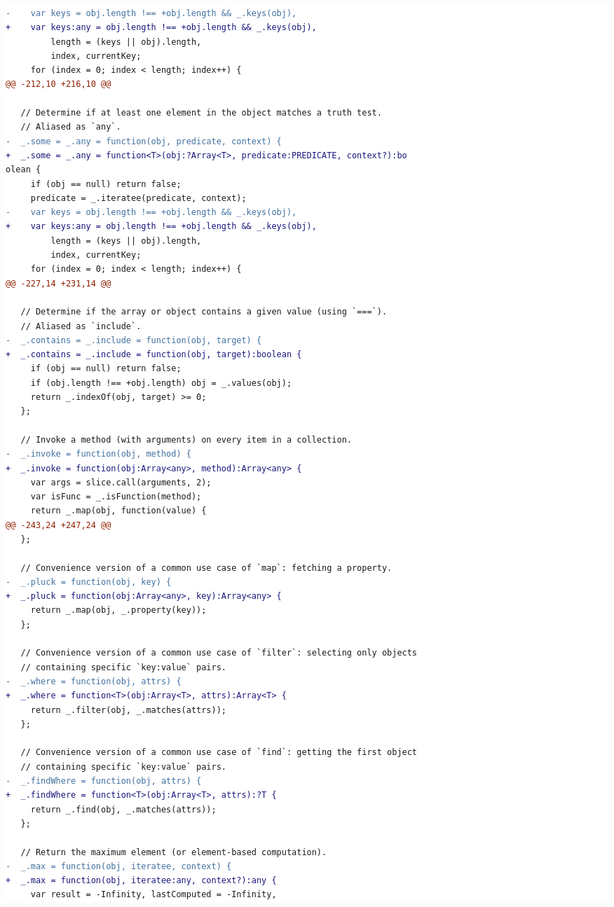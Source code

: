 ```diff
-    var keys = obj.length !== +obj.length && _.keys(obj),
+    var keys:any = obj.length !== +obj.length && _.keys(obj),
         length = (keys || obj).length,
         index, currentKey;
     for (index = 0; index < length; index++) {
@@ -212,10 +216,10 @@

   // Determine if at least one element in the object matches a truth test.
   // Aliased as `any`.
-  _.some = _.any = function(obj, predicate, context) {
+  _.some = _.any = function<T>(obj:?Array<T>, predicate:PREDICATE, context?):bo
olean {
     if (obj == null) return false;
     predicate = _.iteratee(predicate, context);
-    var keys = obj.length !== +obj.length && _.keys(obj),
+    var keys:any = obj.length !== +obj.length && _.keys(obj),
         length = (keys || obj).length,
         index, currentKey;
     for (index = 0; index < length; index++) {
@@ -227,14 +231,14 @@

   // Determine if the array or object contains a given value (using `===`).
   // Aliased as `include`.
-  _.contains = _.include = function(obj, target) {
+  _.contains = _.include = function(obj, target):boolean {
     if (obj == null) return false;
     if (obj.length !== +obj.length) obj = _.values(obj);
     return _.indexOf(obj, target) >= 0;
   };

   // Invoke a method (with arguments) on every item in a collection.
-  _.invoke = function(obj, method) {
+  _.invoke = function(obj:Array<any>, method):Array<any> {
     var args = slice.call(arguments, 2);
     var isFunc = _.isFunction(method);
     return _.map(obj, function(value) {
@@ -243,24 +247,24 @@
   };

   // Convenience version of a common use case of `map`: fetching a property.
-  _.pluck = function(obj, key) {
+  _.pluck = function(obj:Array<any>, key):Array<any> {
     return _.map(obj, _.property(key));
   };

   // Convenience version of a common use case of `filter`: selecting only objects
   // containing specific `key:value` pairs.
-  _.where = function(obj, attrs) {
+  _.where = function<T>(obj:Array<T>, attrs):Array<T> {
     return _.filter(obj, _.matches(attrs));
   };

   // Convenience version of a common use case of `find`: getting the first object
   // containing specific `key:value` pairs.
-  _.findWhere = function(obj, attrs) {
+  _.findWhere = function<T>(obj:Array<T>, attrs):?T {
     return _.find(obj, _.matches(attrs));
   };

   // Return the maximum element (or element-based computation).
-  _.max = function(obj, iteratee, context) {
+  _.max = function(obj, iteratee:any, context?):any {
     var result = -Infinity, lastComputed = -Infinity,
```